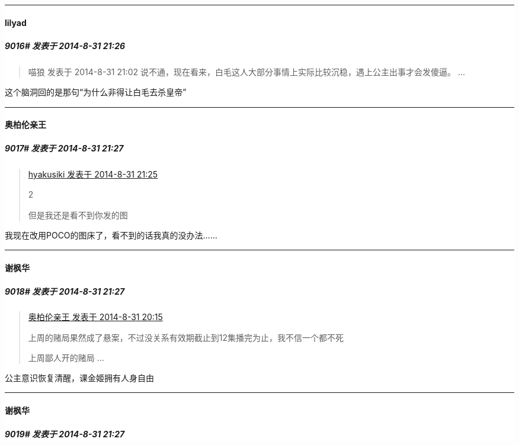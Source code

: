
-----

####  lilyad  
##### 9016#       发表于 2014-8-31 21:26



<blockquote>喵狼 发表于 2014-8-31 21:02
说不通，现在看来，白毛这人大部分事情上实际比较沉稳，遇上公主出事才会发傻逼。 ...</blockquote>
这个脑洞回的是那句“为什么非得让白毛去杀皇帝”







-----

####  奥柏伦亲王  
##### 9017#       发表于 2014-8-31 21:27



<blockquote><a href="httphttps://bbs.saraba1st.com/2b/forum.php?mod=redirect&amp;goto=findpost&amp;pid=26489228&amp;ptid=999173" target="_blank">hyakusiki 发表于 2014-8-31 21:25</a>

2

但是我还是看不到你发的图</blockquote>
我现在改用POCO的图床了，看不到的话我真的没办法……







-----

####  谢枫华  
##### 9018#       发表于 2014-8-31 21:27



<blockquote><a href="httphttps://bbs.saraba1st.com/2b/forum.php?mod=redirect&amp;goto=findpost&amp;pid=26488611&amp;ptid=999173" target="_blank">奥柏伦亲王 发表于 2014-8-31 20:15</a>

上周的赌局果然成了悬案，不过没关系有效期截止到12集播完为止，我不信一个都不死

上周鄙人开的赌局 ...</blockquote>
 公主意识恢复清醒，课金姬拥有人身自由







-----

####  谢枫华  
##### 9019#       发表于 2014-8-31 21:27
